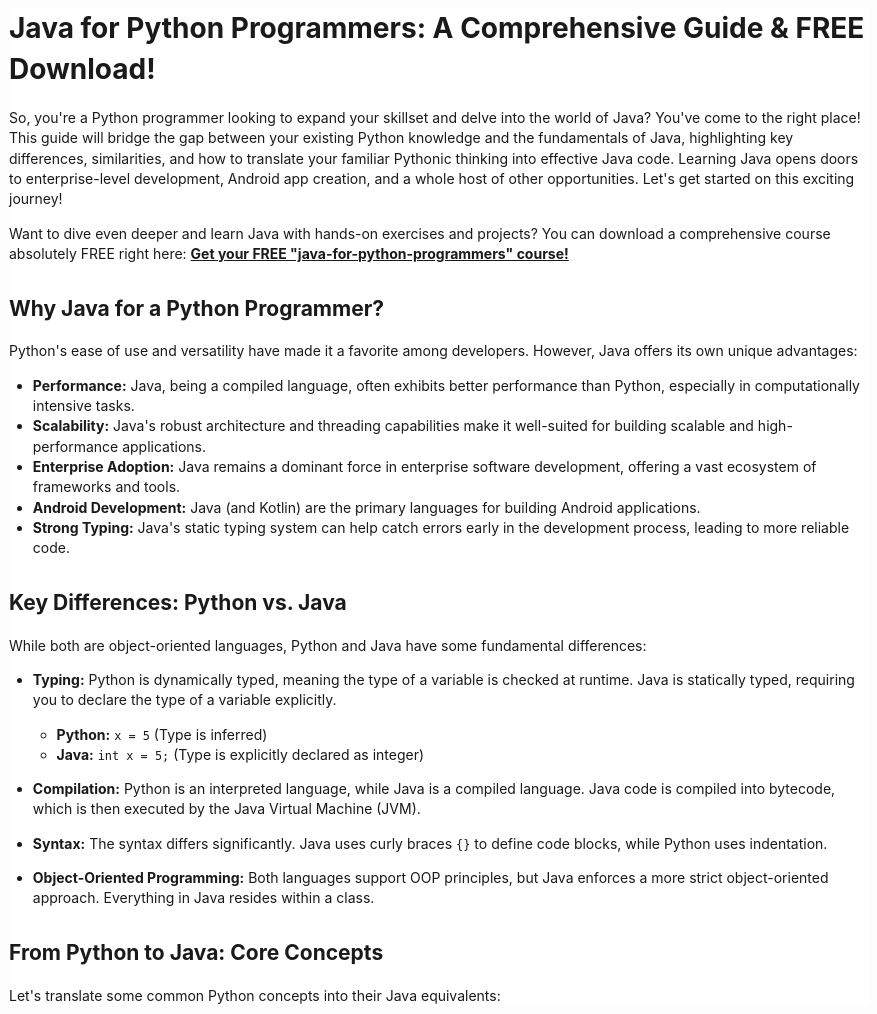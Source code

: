 # Java for Python Programmers: A Comprehensive Guide & FREE Download!

So, you're a Python programmer looking to expand your skillset and delve into the world of Java?  You've come to the right place! This guide will bridge the gap between your existing Python knowledge and the fundamentals of Java, highlighting key differences, similarities, and how to translate your familiar Pythonic thinking into effective Java code.  Learning Java opens doors to enterprise-level development, Android app creation, and a whole host of other opportunities.  Let's get started on this exciting journey!

Want to dive even deeper and learn Java with hands-on exercises and projects? You can download a comprehensive course absolutely FREE right here: [**Get your FREE "java-for-python-programmers" course!**](https://udemywork.com/java-for-python-programmers)

## Why Java for a Python Programmer?

Python's ease of use and versatility have made it a favorite among developers. However, Java offers its own unique advantages:

*   **Performance:** Java, being a compiled language, often exhibits better performance than Python, especially in computationally intensive tasks.
*   **Scalability:** Java's robust architecture and threading capabilities make it well-suited for building scalable and high-performance applications.
*   **Enterprise Adoption:** Java remains a dominant force in enterprise software development, offering a vast ecosystem of frameworks and tools.
*   **Android Development:**  Java (and Kotlin) are the primary languages for building Android applications.
*   **Strong Typing:** Java's static typing system can help catch errors early in the development process, leading to more reliable code.

## Key Differences: Python vs. Java

While both are object-oriented languages, Python and Java have some fundamental differences:

*   **Typing:** Python is dynamically typed, meaning the type of a variable is checked at runtime. Java is statically typed, requiring you to declare the type of a variable explicitly.

    *   **Python:** `x = 5` (Type is inferred)
    *   **Java:** `int x = 5;` (Type is explicitly declared as integer)

*   **Compilation:** Python is an interpreted language, while Java is a compiled language. Java code is compiled into bytecode, which is then executed by the Java Virtual Machine (JVM).

*   **Syntax:** The syntax differs significantly. Java uses curly braces `{}` to define code blocks, while Python uses indentation.

*   **Object-Oriented Programming:** Both languages support OOP principles, but Java enforces a more strict object-oriented approach. Everything in Java resides within a class.

## From Python to Java: Core Concepts

Let's translate some common Python concepts into their Java equivalents:
